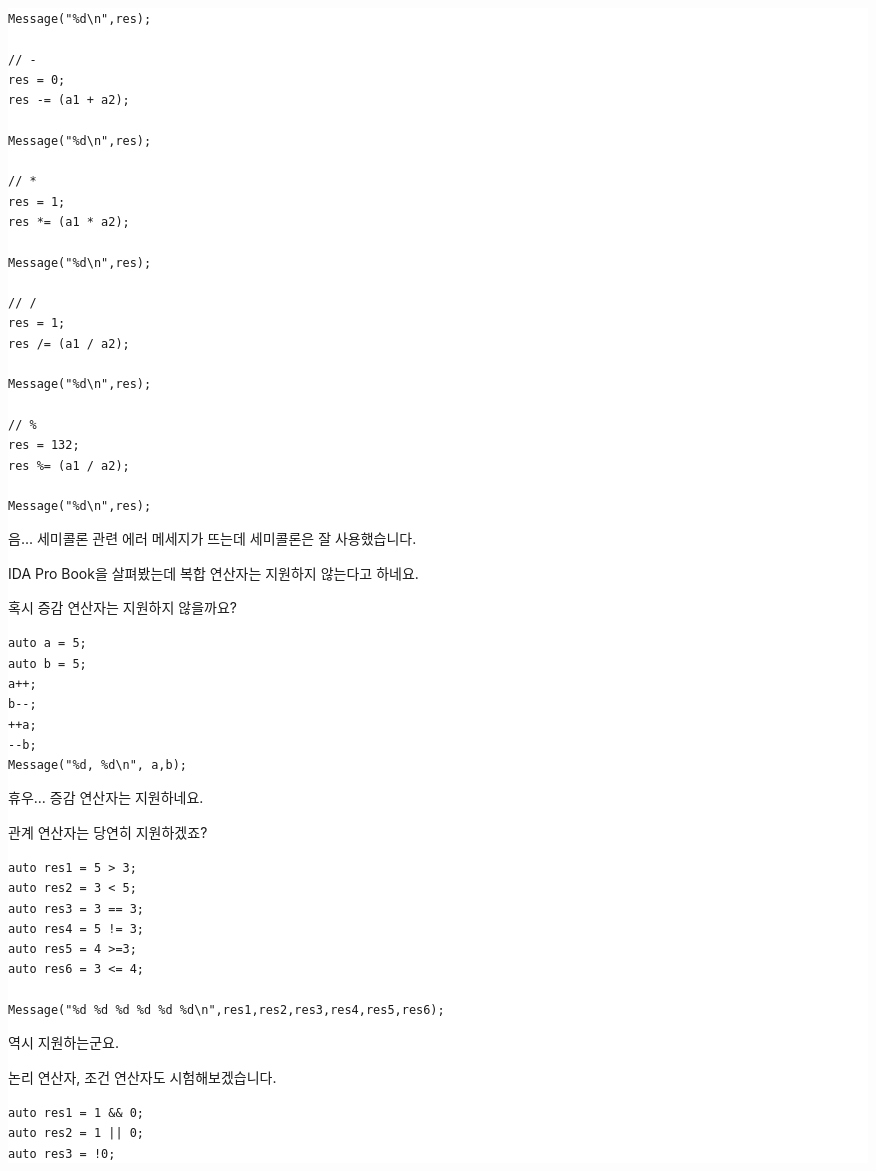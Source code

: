     Message("%d\n",res); 
    
    // -
    res = 0;
    res -= (a1 + a2);
    
    Message("%d\n",res); 
    
    // *
    res = 1;
    res *= (a1 * a2);
    
    Message("%d\n",res); 
    
    // /
    res = 1;
    res /= (a1 / a2);
    
    Message("%d\n",res); 
    
    // %
    res = 132;
    res %= (a1 / a2);
    
    Message("%d\n",res);

음... 세미콜론 관련 에러 메세지가 뜨는데 세미콜론은 잘 사용했습니다.

IDA Pro Book을 살펴봤는데 복합 연산자는 지원하지 않는다고 하네요.

혹시 증감 연산자는 지원하지 않을까요?

    auto a = 5;
    auto b = 5;
    a++;
    b--;
    ++a;
    --b;
    Message("%d, %d\n", a,b);

휴우... 증감 연산자는 지원하네요.

관계 연산자는 당연히 지원하겠죠?

    auto res1 = 5 > 3;
    auto res2 = 3 < 5;
    auto res3 = 3 == 3;
    auto res4 = 5 != 3;
    auto res5 = 4 >=3;
    auto res6 = 3 <= 4;
    
    Message("%d %d %d %d %d %d\n",res1,res2,res3,res4,res5,res6);

역시 지원하는군요.

논리 연산자, 조건 연산자도 시험해보겠습니다.

    auto res1 = 1 && 0;
    auto res2 = 1 || 0;
    auto res3 = !0;
    